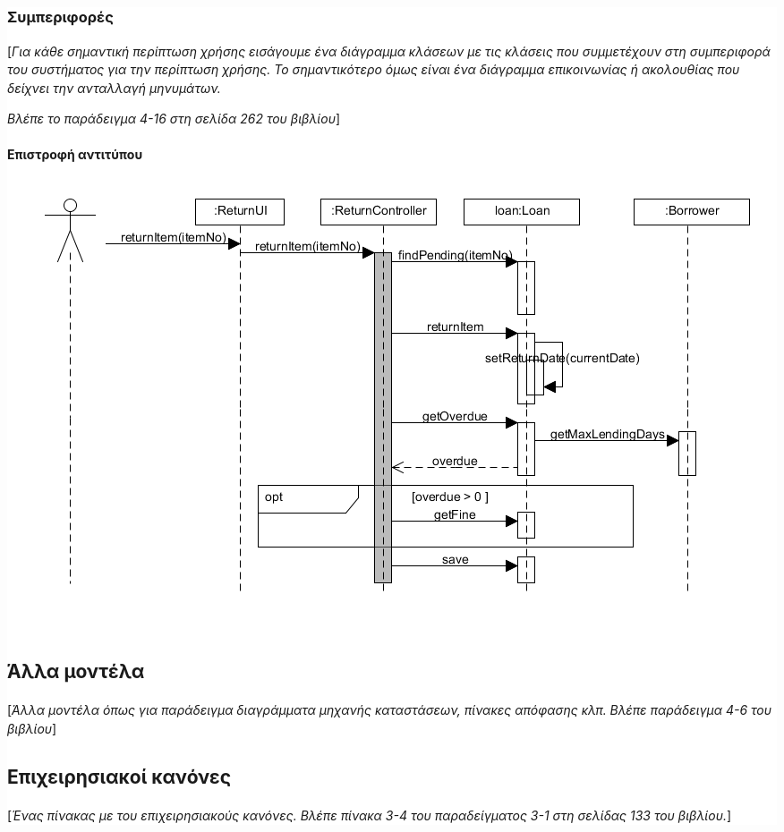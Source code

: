 ###  <a id="behaviors"></a>  Συμπεριφορές

[*Για κάθε σημαντική περίπτωση χρήσης εισάγουμε ένα διάγραμμα κλάσεων με τις κλάσεις που συμμετέχουν στη συμπεριφορά του συστήματος για την περίπτωση χρήσης. Το σημαντικότερο όμως είναι ένα διάγραμμα επικοινωνίας ή ακολουθίας που δείχνει την ανταλλαγή μηνυμάτων.*

*Βλέπε το παράδειγμα 4-16 στη σελίδα 262 του βιβλίου*]

####  <a id="return_item_analysis"></a> Επιστροφή αντιτύπου 

![](./uml/reqs/ReturnItemSequence.png)

## <a id="other_models"></a> Άλλα μοντέλα

[*Άλλα μοντέλα όπως για παράδειγμα διαγράμματα μηχανής καταστάσεων, πίνακες απόφασης κλπ. Βλέπε παράδειγμα 4-6 του βιβλίου*]

## <a id="business_rules"></a> Επιχειρησιακοί κανόνες

[*Ένας πίνακας με του επιχειρησιακούς κανόνες. Βλέπε πίνακα 3-4 του παραδείγματος 3-1 στη σελίδας 133 του βιβλίου.*]

